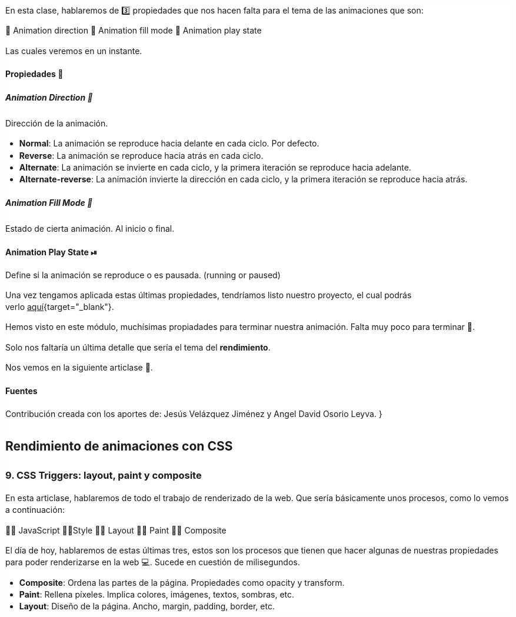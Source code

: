 En esta clase, hablaremos de 3️⃣ propiedades que nos hacen falta para el tema de las animaciones que son:

📍 Animation direction 📍 Animation fill mode 📍 Animation play state

Las cuales veremos en un instante.

#### Propiedades 🎯

##### Animation Direction 🗽

Dirección de la animación.

- **Normal**: La animación se reproduce hacia delante en cada ciclo. Por defecto.
- **Reverse**: La animación se reproduce hacia atrás en cada ciclo.
- **Alternate**: La animación se invierte en cada ciclo, y la primera iteración se reproduce hacia adelante.
- **Alternate-reverse**: La animación invierte la dirección en cada ciclo, y la primera iteración se reproduce hacia atrás.

##### Animation Fill Mode 📢

Estado de cierta animación. Al inicio o final.

#### Animation Play State ⏯

Define si la animación se reproduce o es pausada. (running or paused)

Una vez tengamos aplicada estas últimas propiedades, tendríamos listo nuestro proyecto, el cual podrás verlo [aquí](https://static.platzi.com/media/public/uploads/animationland_f068b78d-e81c-4b6e-adeb-efb866eb630f.html){target="_blank"}.

Hemos visto en este módulo, muchísimas propiadades para terminar nuestra animación. Falta muy poco para terminar 🎊.

Solo nos faltaría un última detalle que sería el tema del **rendimiento**.

Nos vemos en la siguiente articlase 💚.

#### Fuentes

Contribución creada con los aportes de: Jesús Velázquez Jiménez y Angel David Osorio Leyva.
}

## Rendimiento de animaciones con CSS

### 9. CSS Triggers: layout, paint y composite

En esta articlase, hablaremos de todo el trabajo de renderizado de la web. Que sería básicamente unos procesos, como lo vemos a continuación:

🐱‍🏍 JavaScript 🐱‍🏍Style 🐱‍🏍 Layout 🐱‍🏍 Paint 🐱‍🏍 Composite

El día de hoy, hablaremos de estas últimas tres, estos son los procesos que tienen que hacer algunas de nuestras propiedades para poder renderizarse en la web 💻. Sucede en cuestión de milisegundos.

- **Composite**: Ordena las partes de la página. Propiedades como opacity y transform.
- **Paint**: Rellena píxeles. Implica colores, imágenes, textos, sombras, etc.
- **Layout**: Diseño de la página. Ancho, margin, padding, border, etc.
